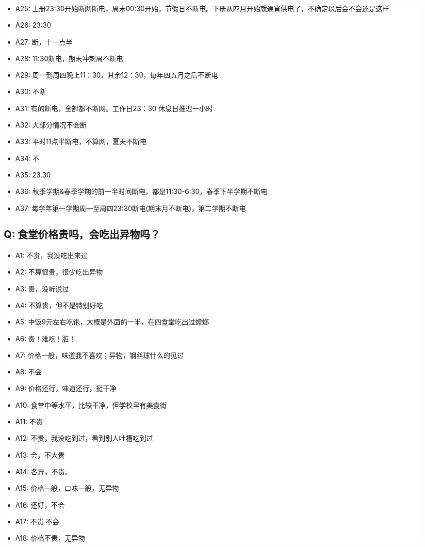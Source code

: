 - A25: 上册23:30开始断网断电，周末00:30开始，节假日不断电。下册从四月开始就通宵供电了，不确定以后会不会还是这样

- A26: 23:30

- A27: 断，十一点半

- A28: 11:30断电，期末冲刺周不断电

- A29: 周一到周四晚上11：30，其余12：30，每年四五月之后不断电

- A30: 不断

- A31: 有的断电，全部都不断网。工作日23：30 休息日推迟一小时

- A32: 大部分情况不会断

- A33: 平时11点半断电，不算网，夏天不断电

- A34: 不

- A35: 23.30

- A36: 秋季学期&春季学期的前一半时间断电，都是11:30-6:30，春季下半学期不断电

- A37: 每学年第一学期周一至周四23:30断电(期末月不断电)，第二学期不断电

## Q: 食堂价格贵吗，会吃出异物吗？

- A1: 不贵，我没吃出来过

- A2: 不算很贵，很少吃出异物

- A3: 贵，没听说过

- A4: 不算贵，但不是特别好吃

- A5: 中饭9元左右吃饱，大概是外面的一半，在四食堂吃出过蟑螂

- A6: 贵！难吃！脏！

- A7: 价格一般，味道我不喜欢；异物，钢丝球什么的见过

- A8: 不会

- A9: 价格还行，味道还行，挺干净

- A10: 食堂中等水平，比较干净，但学校里有美食街

- A11: 不贵

- A12: 不贵，我没吃到过，看到别人吐槽吃到过

- A13: 会，不大贵

- A14: 各异，不贵。

- A15: 价格一般，口味一般，无异物

- A16: 还好，不会

- A17: 不贵 不会

- A18: 价格不贵，无异物
